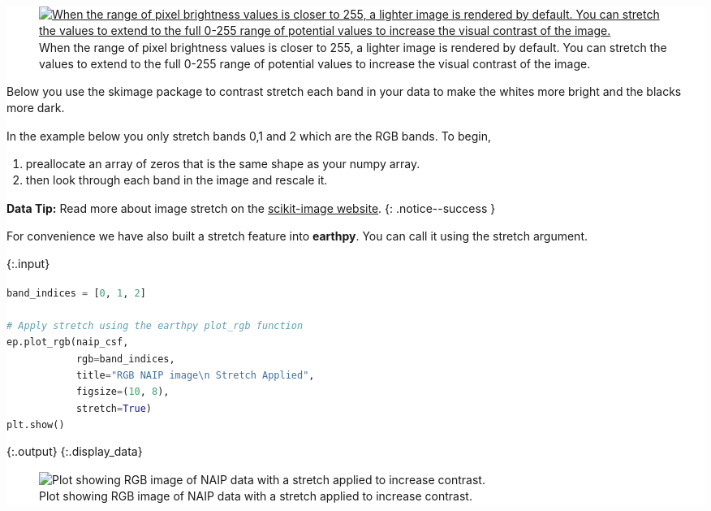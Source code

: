 <figure>
    <a href="{{ site.url }}/images/earth-analytics/raster-data/raster-image-stretch-light.jpg">
    <img src="{{ site.url }}/images/earth-analytics/raster-data/raster-image-stretch-light.jpg" alt="When the range of pixel brightness values is closer to 255, a
    lighter image is rendered by default. You can stretch the values to extend to
    the full 0-255 range of potential values to increase the visual contrast of
    the image.">
    </a>
    <figcaption>When the range of pixel brightness values is closer to 255, a
    lighter image is rendered by default. You can stretch the values to extend to
    the full 0-255 range of potential values to increase the visual contrast of
    the image.
    </figcaption>
</figure>

Below you use the skimage package to contrast stretch each band in your data to make the whites more bright and the blacks more dark. 

In the example below you only stretch bands 0,1 and 2 which are the RGB bands. To begin,

1. preallocate an array of zeros that is the same shape as your numpy array.
2. then look through each band in the image and rescale it.

<i class="fa fa-star"></i> **Data Tip:** Read more about image stretch on the <a href="http://scikit-image.org/docs/dev/auto_examples/color_exposure/plot_equalize.html" target = "_blank">scikit-image website</a>.
{: .notice--success }


For convenience we have also built a stretch feature into **earthpy**. You can call it using the stretch argument.

{:.input}
```python
band_indices = [0, 1, 2]

# Apply stretch using the earthpy plot_rgb function
ep.plot_rgb(naip_csf,
            rgb=band_indices,
            title="RGB NAIP image\n Stretch Applied",
            figsize=(10, 8),
            stretch=True)
plt.show()
```

{:.output}
{:.display_data}

<figure>

<img src = "{{ site.url }}/images/courses/intermediate-eds-textbook/05-multi-spectral-remote-sensing-python/naip/2018-04-14-multispectral01-open-NAIP-imagery-in-python/2018-04-14-multispectral01-open-NAIP-imagery-in-python_35_0.png" alt = "Plot showing RGB image of NAIP data with a stretch applied to increase contrast.">
<figcaption>Plot showing RGB image of NAIP data with a stretch applied to increase contrast.</figcaption>

</figure>

